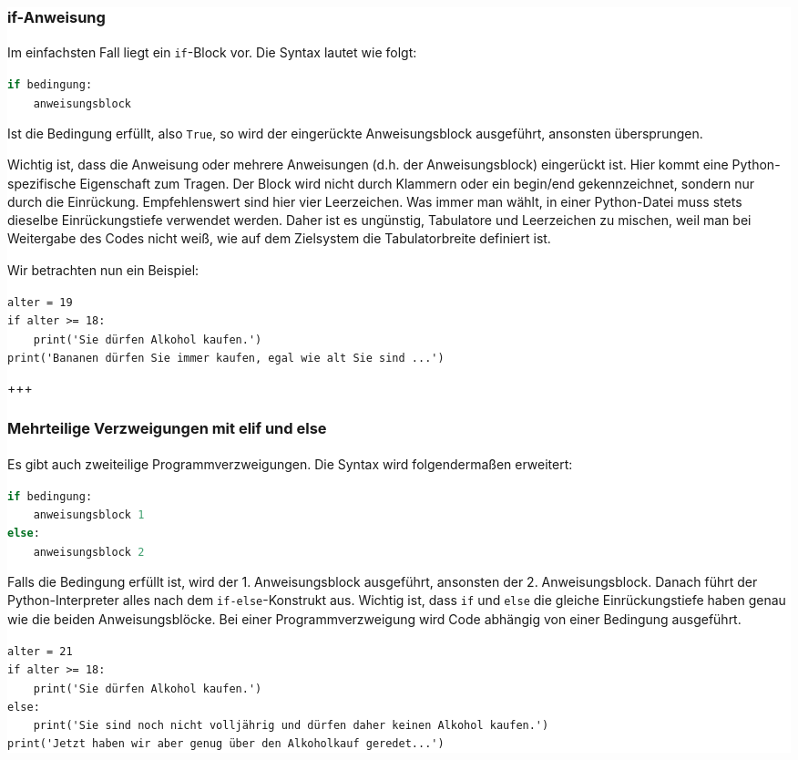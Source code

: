 ### if-Anweisung
Im einfachsten Fall liegt ein `if`-Block vor. Die Syntax lautet wie folgt:

```python
if bedingung:
    anweisungsblock
```

Ist die Bedingung erfüllt, also `True`, so wird der eingerückte Anweisungsblock
ausgeführt, ansonsten übersprungen.

Wichtig ist, dass die Anweisung oder mehrere Anweisungen (d.h. der
Anweisungsblock) eingerückt ist. Hier kommt eine Python-spezifische Eigenschaft
zum Tragen. Der Block wird nicht durch Klammern oder ein begin/end
gekennzeichnet, sondern nur durch die Einrückung. Empfehlenswert sind hier vier
Leerzeichen. Was immer man wählt, in einer Python-Datei muss stets dieselbe
Einrückungstiefe verwendet werden. Daher ist es ungünstig, Tabulatore und
Leerzeichen zu mischen, weil man bei Weitergabe des Codes nicht weiß, wie auf
dem Zielsystem die Tabulatorbreite definiert ist.

Wir betrachten nun ein Beispiel:

```{code-cell} ipython3
alter = 19
if alter >= 18:
    print('Sie dürfen Alkohol kaufen.')
print('Bananen dürfen Sie immer kaufen, egal wie alt Sie sind ...')
```

<iframe width="560" height="315" src="https://www.youtube.com/embed/b6KzYbM-Hvg" title="YouTube video player" frameborder="0" allow="accelerometer; autoplay; clipboard-write; encrypted-media; gyroscope; picture-in-picture" allowfullscreen></iframe>

+++

### Mehrteilige Verzweigungen mit elif und else

Es gibt auch zweiteilige Programmverzweigungen. Die Syntax wird folgendermaßen
erweitert:

```python
if bedingung:
    anweisungsblock 1
else:
    anweisungsblock 2
```

Falls die Bedingung erfüllt ist, wird der 1. Anweisungsblock ausgeführt,
ansonsten der 2. Anweisungsblock. Danach führt der Python-Interpreter alles nach
dem `if-else`-Konstrukt aus. Wichtig ist, dass `if` und `else` die gleiche
Einrückungstiefe haben genau wie die beiden Anweisungsblöcke. Bei einer
Programmverzweigung wird Code abhängig von einer Bedingung ausgeführt. 

```{code-cell} ipython3
alter = 21
if alter >= 18:
    print('Sie dürfen Alkohol kaufen.')
else:
    print('Sie sind noch nicht volljährig und dürfen daher keinen Alkohol kaufen.')
print('Jetzt haben wir aber genug über den Alkoholkauf geredet...')
```
